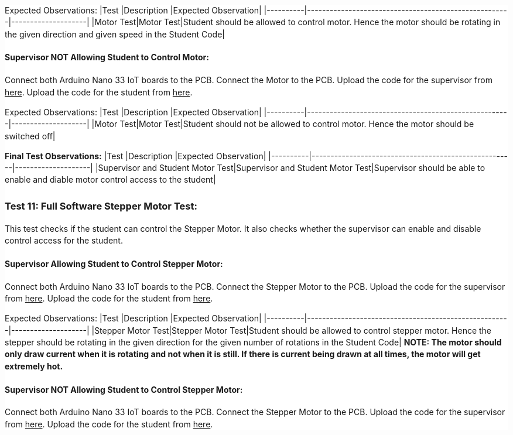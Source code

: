 Expected Observations:
|Test      |Description                                           |Expected Observation|
|----------|------------------------------------------------------|--------------------|
|Motor Test|Motor Test|Student should be allowed to control motor. Hence the motor should be rotating in the given direction and given speed in the Student Code|
#### Supervisor NOT Allowing Student to Control Motor:
Connect both Arduino Nano 33 IoT boards to the PCB. Connect the Motor to the PCB. 
Upload the code for the supervisor from [here](https://github.com/ImogenWren/RemoteLabs_Supervisor_PCB/blob/main/Verification%20Tests/PCB%20Unit%20Tests/Motor%20Test/Supervisor%20Not%20Allowed/supervisorTest/supervisorTest.ino).
Upload the code for the student from [here](https://github.com/ImogenWren/RemoteLabs_Supervisor_PCB/blob/main/Verification%20Tests/PCB%20Unit%20Tests/Motor%20Test/Supervisor%20Not%20Allowed/studentTest/studentTest.ino).

Expected Observations:
|Test      |Description                                           |Expected Observation|
|----------|------------------------------------------------------|--------------------|
|Motor Test|Motor Test|Student should not be allowed to control motor. Hence the motor should be switched off|

**Final Test Observations:**
|Test      |Description                                           |Expected Observation|
|----------|------------------------------------------------------|--------------------|
|Supervisor and Student Motor Test|Supervisor and Student Motor Test|Supervisor should be able to enable and diable motor control access to the student|

### Test 11: Full Software Stepper Motor Test:
This test checks if the student can control the Stepper Motor. It also checks whether the supervisor can enable and disable control access for the student.
#### Supervisor Allowing Student to Control Stepper Motor:
Connect both Arduino Nano 33 IoT boards to the PCB. Connect the Stepper Motor to the PCB. 
Upload the code for the supervisor from [here](https://github.com/ImogenWren/RemoteLabs_Supervisor_PCB/blob/main/Verification%20Tests/PCB%20Unit%20Tests/Stepper%20Test/Supervisor%20Allowed/supervisorTest/supervisorTest.ino).
Upload the code for the student from [here](https://github.com/ImogenWren/RemoteLabs_Supervisor_PCB/blob/main/Verification%20Tests/PCB%20Unit%20Tests/Stepper%20Test/Supervisor%20Allowed/studentTest/studentTest.ino).

Expected Observations:
|Test      |Description                                           |Expected Observation|
|----------|------------------------------------------------------|--------------------|
|Stepper Motor Test|Stepper Motor Test|Student should be allowed to control stepper motor. Hence the stepper should be rotating in the given direction for the given number of rotations in the Student Code|
**NOTE: The motor should only draw current when it is rotating and not when it is still. If there is current being drawn at all times, the motor will get extremely hot.**
#### Supervisor NOT Allowing Student to Control Stepper Motor:
Connect both Arduino Nano 33 IoT boards to the PCB. Connect the Stepper Motor to the PCB. 
Upload the code for the supervisor from [here](https://github.com/ImogenWren/RemoteLabs_Supervisor_PCB/blob/main/Verification%20Tests/PCB%20Unit%20Tests/Stepper%20Test/Supervisor%20Not%20Allowed/supervisorTest/supervisorTest.ino).
Upload the code for the student from [here](https://github.com/ImogenWren/RemoteLabs_Supervisor_PCB/blob/main/Verification%20Tests/PCB%20Unit%20Tests/Stepper%20Test/Supervisor%20Not%20Allowed/studentTest/studentTest.ino).
